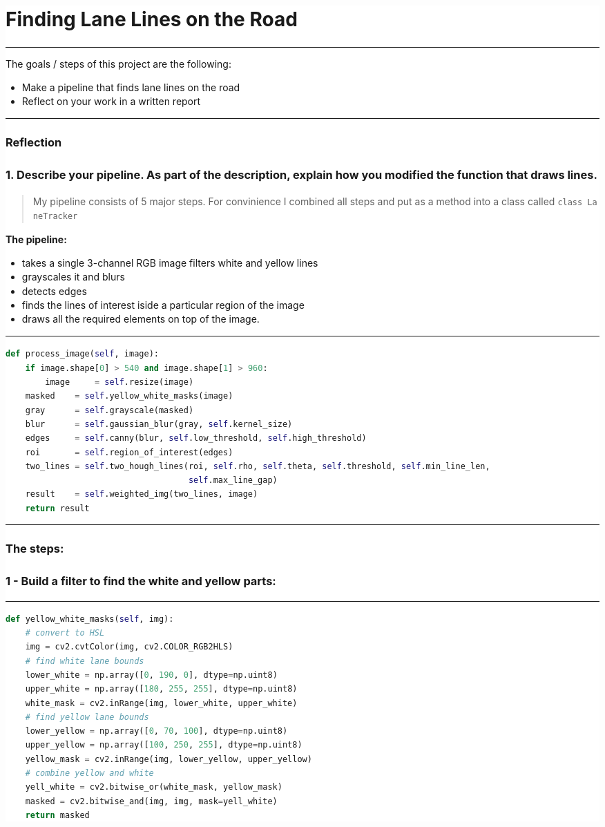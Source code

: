 
# **Finding Lane Lines on the Road** 

---

The goals / steps of this project are the following:
* Make a pipeline that finds lane lines on the road
* Reflect on your work in a written report
---


### Reflection

### 1. Describe your  pipeline. As part of the description, explain how you modified the function that draws lines.

> My pipeline consists of 5 major steps. For convinience I combined all steps and put as a method into a class called `class LaneTracker`

**The pipeline:**
  * takes a single 3-channel RGB image filters white and yellow lines
  * grayscales it and blurs
  * detects edges
  * finds the lines of interest iside a particular region of the image
  * draws all the required elements on top of the image.

---
```python
def process_image(self, image):
    if image.shape[0] > 540 and image.shape[1] > 960:
        image     = self.resize(image)
    masked    = self.yellow_white_masks(image)
    gray      = self.grayscale(masked)
    blur      = self.gaussian_blur(gray, self.kernel_size)
    edges     = self.canny(blur, self.low_threshold, self.high_threshold)
    roi       = self.region_of_interest(edges)
    two_lines = self.two_hough_lines(roi, self.rho, self.theta, self.threshold, self.min_line_len, 
                                     self.max_line_gap)
    result    = self.weighted_img(two_lines, image)
    return result
```

---

### **The steps:**

### 1 - Build a filter to find the white and yellow parts:

---
```python
def yellow_white_masks(self, img):
    # convert to HSL
    img = cv2.cvtColor(img, cv2.COLOR_RGB2HLS)
    # find white lane bounds
    lower_white = np.array([0, 190, 0], dtype=np.uint8)
    upper_white = np.array([180, 255, 255], dtype=np.uint8)
    white_mask = cv2.inRange(img, lower_white, upper_white)
    # find yellow lane bounds
    lower_yellow = np.array([0, 70, 100], dtype=np.uint8)
    upper_yellow = np.array([100, 250, 255], dtype=np.uint8)
    yellow_mask = cv2.inRange(img, lower_yellow, upper_yellow)
    # combine yellow and white
    yell_white = cv2.bitwise_or(white_mask, yellow_mask)
    masked = cv2.bitwise_and(img, img, mask=yell_white)
    return masked
```